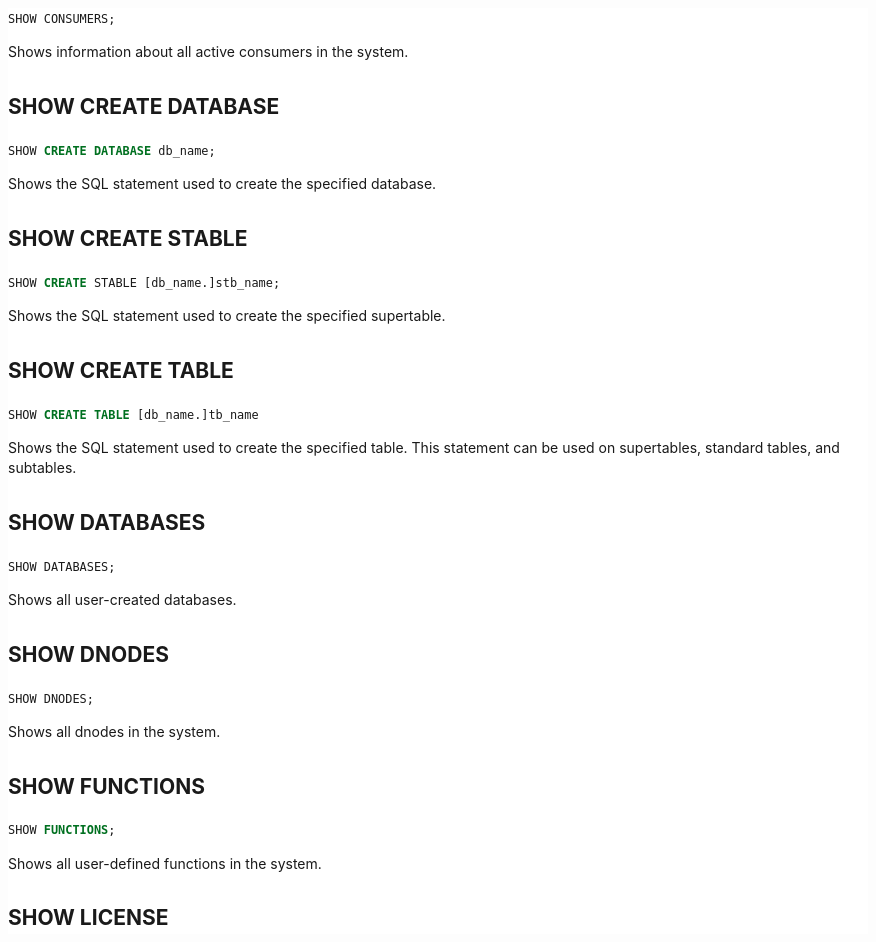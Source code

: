 ```sql
SHOW CONSUMERS;
```

Shows information about all active consumers in the system.

## SHOW CREATE DATABASE

```sql
SHOW CREATE DATABASE db_name;
```

Shows the SQL statement used to create the specified database.

## SHOW CREATE STABLE

```sql
SHOW CREATE STABLE [db_name.]stb_name;
```

Shows the SQL statement used to create the specified supertable.

## SHOW CREATE TABLE

```sql
SHOW CREATE TABLE [db_name.]tb_name
```

Shows the SQL statement used to create the specified table. This statement can be used on supertables, standard tables, and subtables.

## SHOW DATABASES

```sql
SHOW DATABASES;
```

Shows all user-created databases.

## SHOW DNODES

```sql
SHOW DNODES;
```

Shows all dnodes in the system.

## SHOW FUNCTIONS

```sql
SHOW FUNCTIONS;
```

Shows all user-defined functions in the system.

## SHOW LICENSE
